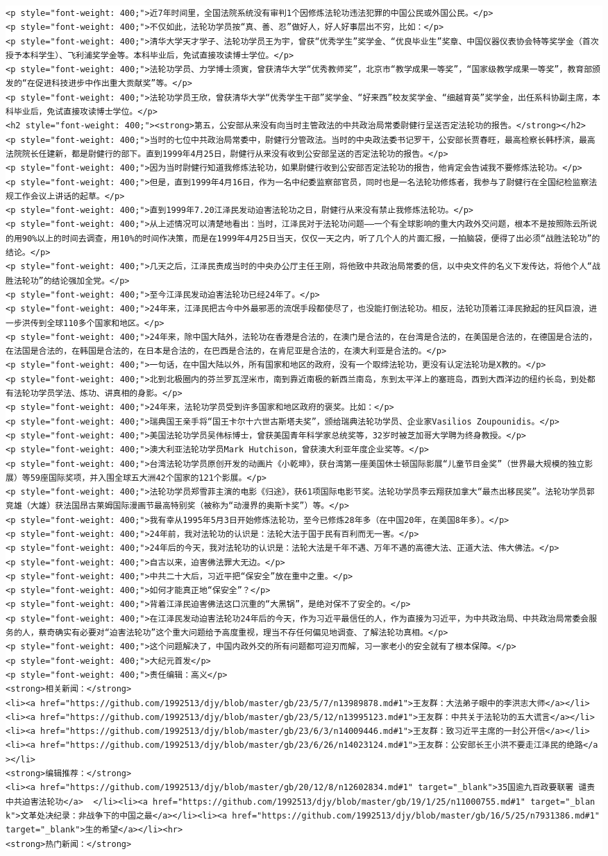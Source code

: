 ```
<p style="font-weight: 400;">近7年时间里，全国法院系统没有审判1个因修炼法轮功违法犯罪的中国公民或外国公民。</p>
<p style="font-weight: 400;">不仅如此，法轮功学员按“真、善、忍”做好人，好人好事层出不穷，比如：</p>
<p style="font-weight: 400;">清华大学天才学子、法轮功学员王为宇，曾获“优秀学生”奖学金、“优良毕业生”奖章、中国仪器仪表协会特等奖学金（首次授予本科学生）、飞利浦奖学金等。本科毕业后，免试直接攻读博士学位。</p>
<p style="font-weight: 400;">法轮功学员、力学博士须寅，曾获清华大学“优秀教师奖”，北京市“教学成果一等奖”，“国家级教学成果一等奖”，教育部颁发的“在促进科技进步中作出重大贡献奖”等。</p>
<p style="font-weight: 400;">法轮功学员王欣，曾获清华大学“优秀学生干部”奖学金、“好来西”校友奖学金、“细越育英”奖学金，出任系科协副主席，本科毕业后，免试直接攻读博士学位。</p>
<h2 style="font-weight: 400;"><strong>第五，公安部从来没有向当时主管政法的中共政治局常委尉健行呈送否定法轮功的报告。</strong></h2>
<p style="font-weight: 400;">当时的七位中共政治局常委中，尉健行分管政法。当时的中央政法委书记罗干，公安部长贾春旺，最高检察长韩杼滨，最高法院院长任建新，都是尉健行的部下。直到1999年4月25日，尉健行从来没有收到公安部呈送的否定法轮功的报告。</p>
<p style="font-weight: 400;">因为当时尉健行知道我修炼法轮功，如果尉健行收到公安部否定法轮功的报告，他肯定会告诫我不要修炼法轮功。</p>
<p style="font-weight: 400;">但是，直到1999年4月16日，作为一名中纪委监察部官员，同时也是一名法轮功修炼者，我参与了尉健行在全国纪检监察法规工作会议上讲话的起草。</p>
<p style="font-weight: 400;">直到1999年7.20江泽民发动迫害法轮功之日，尉健行从来没有禁止我修炼法轮功。</p>
<p style="font-weight: 400;">从上述情况可以清楚地看出：当时，江泽民对于法轮功问题——一个有全球影响的重大内政外交问题，根本不是按照陈云所说的用90%以上的时间去调查，用10%的时间作决策，而是在1999年4月25日当天，仅仅一天之内，听了几个人的片面汇报，一拍脑袋，便得了出必须“战胜法轮功”的结论。</p>
<p style="font-weight: 400;">几天之后，江泽民责成当时的中央办公厅主任王刚，将他致中共政治局常委的信，以中央文件的名义下发传达，将他个人“战胜法轮功”的结论强加全党。</p>
<p style="font-weight: 400;">至今江泽民发动迫害法轮功已经24年了。</p>
<p style="font-weight: 400;">24年来，江泽民把古今中外最邪恶的流氓手段都使尽了，也没能打倒法轮功。相反，法轮功顶着江泽民掀起的狂风巨浪，进一步洪传到全球110多个国家和地区。</p>
<p style="font-weight: 400;">24年来，除中国大陆外，法轮功在香港是合法的，在澳门是合法的，在台湾是合法的，在美国是合法的，在德国是合法的，在法国是合法的，在韩国是合法的，在日本是合法的，在巴西是合法的，在肯尼亚是合法的，在澳大利亚是合法的。</p>
<p style="font-weight: 400;">一句话，在中国大陆以外，所有国家和地区的政府，没有一个取缔法轮功，更没有认定法轮功是X教的。</p>
<p style="font-weight: 400;">北到北极圈内的芬兰罗瓦涅米市，南到靠近南极的新西兰南岛，东到太平洋上的塞班岛，西到大西洋边的纽约长岛，到处都有法轮功学员学法、炼功、讲真相的身影。</p>
<p style="font-weight: 400;">24年来，法轮功学员受到许多国家和地区政府的褒奖。比如：</p>
<p style="font-weight: 400;">瑞典国王亲手将“国王卡尔十六世古斯塔夫奖”，颁给瑞典法轮功学员、企业家Vasilios Zoupounidis。</p>
<p style="font-weight: 400;">美国法轮功学员吴伟标博士，曾获美国青年科学家总统奖等，32岁时被芝加哥大学聘为终身教授。</p>
<p style="font-weight: 400;">澳大利亚法轮功学员Mark Hutchison，曾获澳大利亚年度企业奖等。</p>
<p style="font-weight: 400;">台湾法轮功学员原创开发的动画片《小乾坤》，获台湾第一座美国休士顿国际影展“儿童节目金奖”（世界最大规模的独立影展）等59座国际奖项，并入围全球五大洲42个国家的121个影展。</p>
<p style="font-weight: 400;">法轮功学员郑雪菲主演的电影《归途》，获61项国际电影节奖。法轮功学员李云翔获加拿大“最杰出移民奖”。法轮功学员郭竞雄（大雄）获法国昂古莱姆国际漫画节最高特别奖（被称为“动漫界的奥斯卡奖”）等。</p>
<p style="font-weight: 400;">我有幸从1995年5月3日开始修炼法轮功，至今已修炼28年多（在中国20年，在美国8年多）。</p>
<p style="font-weight: 400;">24年前，我对法轮功的认识是：法轮大法于国于民有百利而无一害。</p>
<p style="font-weight: 400;">24年后的今天，我对法轮功的认识是：法轮大法是千年不遇、万年不遇的高德大法、正道大法、伟大佛法。</p>
<p style="font-weight: 400;">自古以来，迫害佛法罪大无边。</p>
<p style="font-weight: 400;">中共二十大后，习近平把“保安全”放在重中之重。</p>
<p style="font-weight: 400;">如何才能真正地“保安全”？</p>
<p style="font-weight: 400;">背着江泽民迫害佛法这口沉重的“大黑锅”，是绝对保不了安全的。</p>
<p style="font-weight: 400;">在江泽民发动迫害法轮功24年后的今天，作为习近平最信任的人，作为直接为习近平，为中共政治局、中共政治局常委会服务的人，蔡奇确实有必要对“迫害法轮功”这个重大问题给予高度重视，理当不存任何偏见地调查、了解法轮功真相。</p>
<p style="font-weight: 400;">这个问题解决了，中国内政外交的所有问题都可迎刃而解，习一家老小的安全就有了根本保障。</p>
<p style="font-weight: 400;">大纪元首发</p>
<p style="font-weight: 400;">责任编辑：高义</p>
<strong>相关新闻：</strong>
<li><a href="https://github.com/1992513/djy/blob/master/gb/23/5/7/n13989878.md#1">王友群：大法弟子眼中的李洪志大师</a></li>
<li><a href="https://github.com/1992513/djy/blob/master/gb/23/5/12/n13995123.md#1">王友群：中共关于法轮功的五大谎言</a></li>
<li><a href="https://github.com/1992513/djy/blob/master/gb/23/6/3/n14009446.md#1">王友群：致习近平主席的一封公开信</a></li>
<li><a href="https://github.com/1992513/djy/blob/master/gb/23/6/26/n14023124.md#1">王友群：公安部长王小洪不要走江泽民的绝路</a></li>
<strong>编辑推荐：</strong>
<li><a href="https://github.com/1992513/djy/blob/master/gb/20/12/8/n12602834.md#1" target="_blank">35国逾九百政要联署 谴责中共迫害法轮功</a>  </li><li><a href="https://github.com/1992513/djy/blob/master/gb/19/1/25/n11000755.md#1" target="_blank">文革处决纪录：非战争下的中国之最</a></li><li><a href="https://github.com/1992513/djy/blob/master/gb/16/5/25/n7931386.md#1" target="_blank">生的希望</a></li><hr>
<strong>热门新闻：</strong>
```